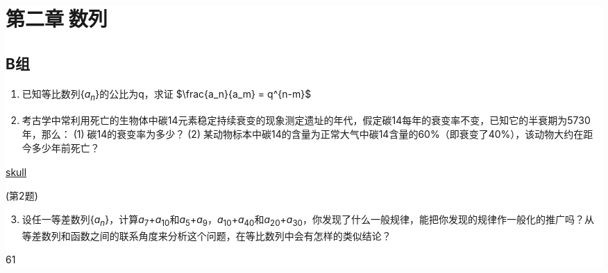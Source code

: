 # 第二章 数列

## B组

1. 已知等比数列{$a_n$}的公比为q，求证
$\frac{a_n}{a_m} = q^{n-m}$

2. 考古学中常利用死亡的生物体中碳14元素稳定持续衰变的现象测定遗址的年代，假定碳14每年的衰变率不变，已知它的半衰期为5730年，那么：
(1) 碳14的衰变率为多少？
(2) 某动物标本中碳14的含量为正常大气中碳14含量的60%（即衰变了40%），该动物大约在距今多少年前死亡？

[skull](images/skull.png)

(第2题)

3. 设任一等差数列{$a_n$}，计算$a_7$+$a_{10}$和$a_5$+$a_9$，$a_{10}$+$a_{40}$和$a_{20}$+$a_{30}$，你发现了什么一般规律，能把你发现的规律作一般化的推广吗？从等差数列和函数之间的联系角度来分析这个问题，在等比数列中会有怎样的类似结论？

61
